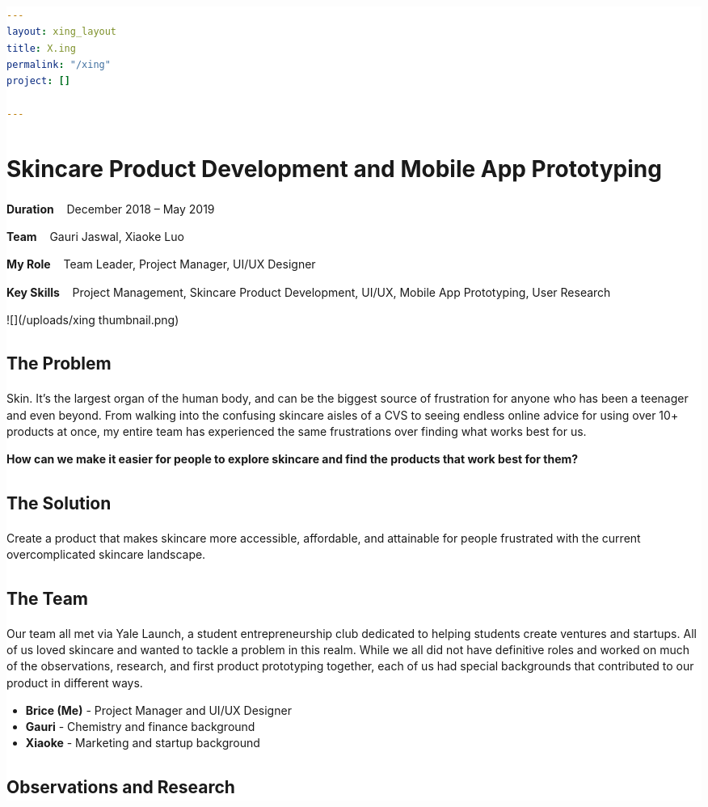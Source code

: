 ```yaml
---
layout: xing_layout
title: X.ing
permalink: "/xing"
project: []

---
```

# Skincare Product Development and Mobile App Prototyping

**Duration**    December 2018 – May 2019

**Team**    Gauri Jaswal, Xiaoke Luo

**My Role**    Team Leader, Project Manager, UI/UX Designer

**Key Skills**    Project Management, Skincare Product Development, UI/UX, Mobile App Prototyping, User Research

![](/uploads/xing thumbnail.png)

## The Problem

Skin. It’s the largest organ of the human body, and can be the biggest source of frustration for anyone who has been a teenager and even beyond. From walking into the confusing skincare aisles of a CVS to seeing endless online advice for using over 10+ products at once, my entire team has experienced the same frustrations over finding what works best for us.

**How can we make it easier for people to explore skincare and find the products that work best for them?**

## The Solution

Create a product that makes skincare more accessible, affordable, and attainable for people frustrated with the current overcomplicated skincare landscape.

## The Team

Our team all met via Yale Launch, a student entrepreneurship club dedicated to helping students create ventures and startups. All of us loved skincare and wanted to tackle a problem in this realm. While we all did not have definitive roles and worked on much of the observations, research, and first product prototyping together, each of us had special backgrounds that contributed to our product in different ways.

* **Brice (Me)** - Project Manager and UI/UX Designer
* **Gauri** - Chemistry and finance background
* **Xiaoke** - Marketing and startup background

## Observations and Research
